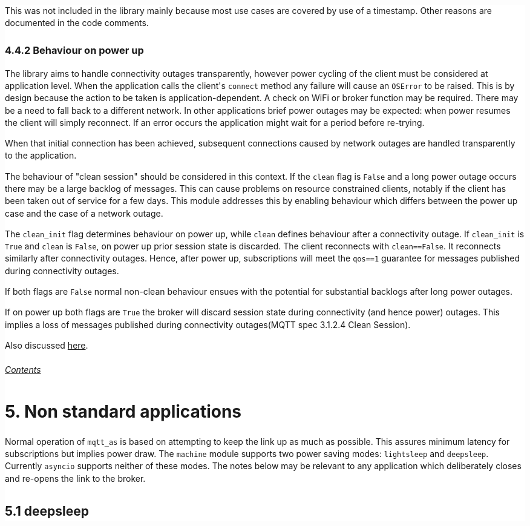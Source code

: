 This was not included in the library mainly because most use cases are covered
by use of a timestamp. Other reasons are documented in the code comments.

### 4.4.2 Behaviour on power up

The library aims to handle connectivity outages transparently, however power
cycling of the client must be considered at application level. When the
application calls the client's `connect` method any failure will cause an
`OSError` to be raised. This is by design because the action to be taken is
application-dependent. A check on WiFi or broker function may be required.
There may be a need to fall back to a different network. In other applications
brief power outages may be expected: when power resumes the client will simply
reconnect. If an error occurs the application might wait for a period before
re-trying.

When that initial connection has been achieved, subsequent connections caused
by network outages are handled transparently to the application.

The behaviour of "clean session" should be considered in this context. If the
`clean` flag is `False` and a long power outage occurs there may be a large
backlog of messages. This can cause problems on resource constrained clients,
notably if the client has been taken out of service for a few days. This module
addresses this by enabling behaviour which differs between the power up case
and the case of a network outage.

The `clean_init` flag determines behaviour on power up, while `clean` defines
behaviour after a connectivity outage. If `clean_init` is `True` and `clean` is
`False`, on power up prior session state is discarded. The client reconnects
with `clean==False`. It reconnects similarly after connectivity outages. Hence,
after power up, subscriptions will meet the `qos==1` guarantee for messages
published during connectivity outages.

If both flags are `False` normal non-clean behaviour ensues with the potential
for substantial backlogs after long power outages.

If on power up both flags are `True` the broker will discard session state
during connectivity (and hence power) outages. This implies a loss of messages
published during connectivity outages(MQTT spec 3.1.2.4 Clean Session).

Also discussed [here](https://github.com/peterhinch/micropython-mqtt/issues/40).

###### [Contents](./README.md#1-contents)

# 5. Non standard applications

Normal operation of `mqtt_as` is based on attempting to keep the link up as
much as possible. This assures minimum latency for subscriptions but implies
power draw. The `machine` module supports two power saving modes: `lightsleep`
and `deepsleep`. Currently `asyncio` supports neither of these modes. The
notes below may be relevant to any application which deliberately closes and
re-opens the link to the broker.

## 5.1 deepsleep
